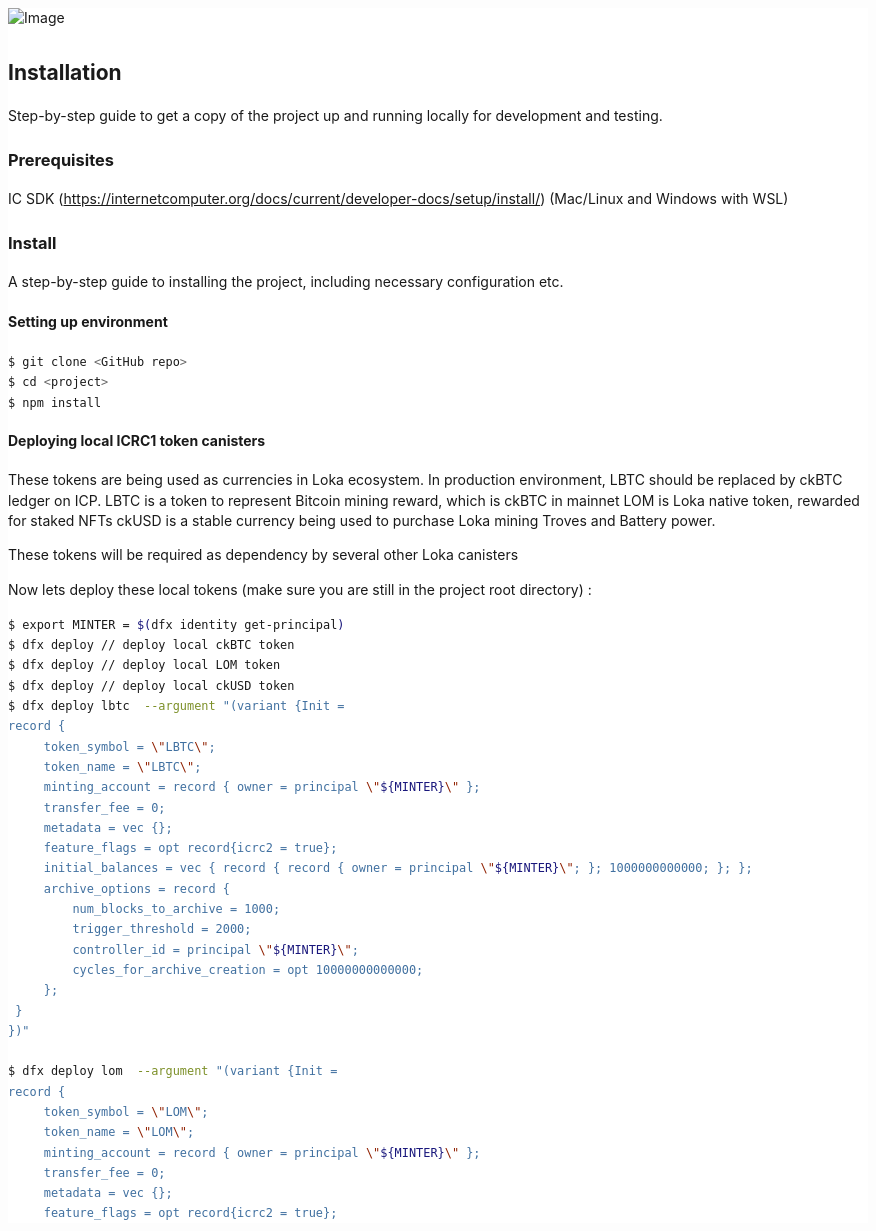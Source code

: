 ![Image](local-workflow.png)
## Installation
Step-by-step guide to get a copy of the project up and running locally for development and testing.

### Prerequisites
IC SDK (https://internetcomputer.org/docs/current/developer-docs/setup/install/) (Mac/Linux and Windows with WSL)


### Install
A step-by-step guide to installing the project, including necessary configuration etc.
#### Setting up environment

```bash
$ git clone <GitHub repo>
$ cd <project>
$ npm install

```

#### Deploying local ICRC1 token canisters

These tokens are being used as currencies in Loka ecosystem.
In production environment, LBTC should be replaced by ckBTC ledger on ICP.
LBTC is a token to represent Bitcoin mining reward, which is ckBTC in mainnet
LOM is Loka native token, rewarded for staked NFTs
ckUSD is a stable currency being used to purchase Loka mining Troves and Battery power.

These tokens will be required as dependency by several other Loka canisters

Now lets deploy these local tokens (make sure you are still in the project root directory) :

```bash
$ export MINTER = $(dfx identity get-principal)
$ dfx deploy // deploy local ckBTC token
$ dfx deploy // deploy local LOM token
$ dfx deploy // deploy local ckUSD token
$ dfx deploy lbtc  --argument "(variant {Init = 
record {
     token_symbol = \"LBTC\";
     token_name = \"LBTC\";
     minting_account = record { owner = principal \"${MINTER}\" };
     transfer_fee = 0;
     metadata = vec {};
     feature_flags = opt record{icrc2 = true};
     initial_balances = vec { record { record { owner = principal \"${MINTER}\"; }; 1000000000000; }; };
     archive_options = record {
         num_blocks_to_archive = 1000;
         trigger_threshold = 2000;
         controller_id = principal \"${MINTER}\";
         cycles_for_archive_creation = opt 10000000000000;
     };
 }
})"

$ dfx deploy lom  --argument "(variant {Init = 
record {
     token_symbol = \"LOM\";
     token_name = \"LOM\";
     minting_account = record { owner = principal \"${MINTER}\" };
     transfer_fee = 0;
     metadata = vec {};
     feature_flags = opt record{icrc2 = true};
```